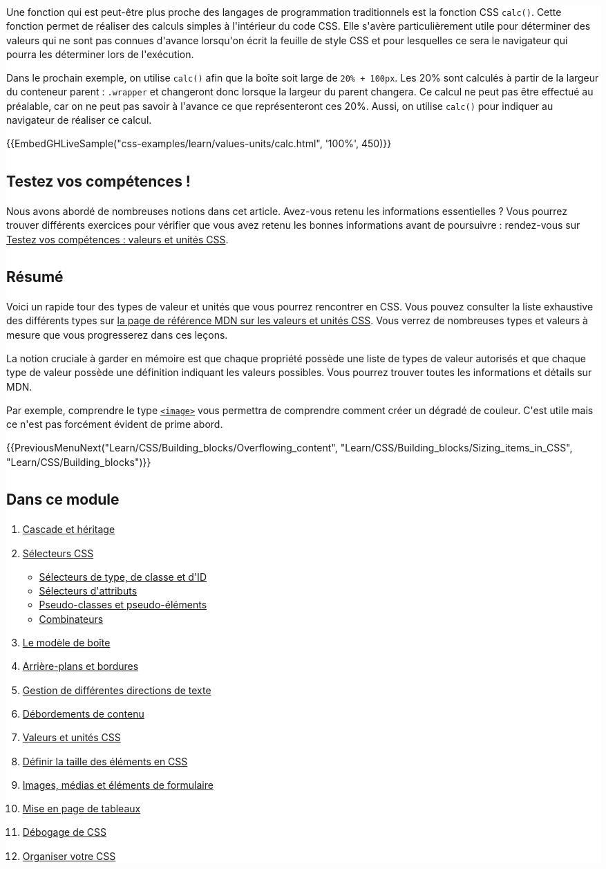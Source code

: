 Une fonction qui est peut-être plus proche des langages de programmation traditionnels est la fonction CSS `calc()`. Cette fonction permet de réaliser des calculs simples à l'intérieur du code CSS. Elle s'avère particulièrement utile pour déterminer des valeurs qui ne sont pas connues d'avance lorsqu'on écrit la feuille de style CSS et pour lesquelles ce sera le navigateur qui pourra les déterminer lors de l'exécution.

Dans le prochain exemple, on utilise `calc()` afin que la boîte soit large de `20% + 100px`. Les 20% sont calculés à partir de la largeur du conteneur parent&nbsp;: `.wrapper` et changeront donc lorsque la largeur du parent changera. Ce calcul ne peut pas être effectué au préalable, car on ne peut pas savoir à l'avance ce que représenteront ces 20%. Aussi, on utilise `calc()` pour indiquer au navigateur de réaliser ce calcul.

{{EmbedGHLiveSample("css-examples/learn/values-units/calc.html", '100%', 450)}}

## Testez vos compétences&nbsp;!

Nous avons abordé de nombreuses notions dans cet article. Avez-vous retenu les informations essentielles&nbsp;? Vous pourrez trouver différents exercices pour vérifier que vous avez retenu les bonnes informations avant de poursuivre&nbsp;: rendez-vous sur [Testez vos compétences&nbsp;: valeurs et unités CSS](/fr/docs/Learn/CSS/Building_blocks/Values_tasks).

## Résumé

Voici un rapide tour des types de valeur et unités que vous pourrez rencontrer en CSS. Vous pouvez consulter la liste exhaustive des différents types sur [la page de référence MDN sur les valeurs et unités CSS](/fr/docs/Web/CSS/CSS_Values_and_Units). Vous verrez de nombreuses types et valeurs à mesure que vous progresserez dans ces leçons.

La notion cruciale à garder en mémoire est que chaque propriété possède une liste de types de valeur autorisés et que chaque type de valeur possède une définition indiquant les valeurs possibles. Vous pourrez trouver toutes les informations et détails sur MDN.

Par exemple, comprendre le type [`<image>`](/fr/docs/Web/CSS/image) vous permettra de comprendre comment créer un dégradé de couleur. C'est utile mais ce n'est pas forcément évident de prime abord.

{{PreviousMenuNext("Learn/CSS/Building_blocks/Overflowing_content", "Learn/CSS/Building_blocks/Sizing_items_in_CSS", "Learn/CSS/Building_blocks")}}

## Dans ce module

1.  [Cascade et héritage](/fr/docs/Learn/CSS/Building_blocks/Cascade_and_inheritance)
2.  [Sélecteurs CSS](/fr/docs/Learn/CSS/Building_blocks/Selectors)

    - [Sélecteurs de type, de classe et d'ID](/fr/docs/Learn/CSS/Building_blocks/Selectors/Type_Class_and_ID_Selectors)
    - [Sélecteurs d'attributs](/fr/docs/Learn/CSS/Building_blocks/Selectors/Attribute_selectors)
    - [Pseudo-classes et pseudo-éléments](/fr/docs/Learn/CSS/Building_blocks/Selectors/Pseudo-classes_and_pseudo-elements)
    - [Combinateurs](/fr/docs/Learn/CSS/Building_blocks/Selectors/Combinators)

3.  [Le modèle de boîte](/fr/docs/Learn/CSS/Building_blocks/The_box_model)
4.  [Arrière-plans et bordures](/fr/docs/Learn/CSS/Building_blocks/Backgrounds_and_borders)
5.  [Gestion de différentes directions de texte](/fr/docs/Learn/CSS/Building_blocks/Handling_different_text_directions)
6.  [Débordements de contenu](/fr/docs/Learn/CSS/Building_blocks/Overflowing_content)
7.  [Valeurs et unités CSS](/fr/docs/Learn/CSS/Building_blocks/Values_and_units)
8.  [Définir la taille des éléments en CSS](/fr/docs/Learn/CSS/Building_blocks/Sizing_items_in_CSS)
9.  [Images, médias et éléments de formulaire](/fr/docs/Learn/CSS/Building_blocks/Images_media_form_elements)
10. [Mise en page de tableaux](/fr/docs/Learn/CSS/Building_blocks/Styling_tables)
11. [Débogage de CSS](/fr/docs/Learn/CSS/Building_blocks/Debugging_CSS)
12. [Organiser votre CSS](/fr/docs/Learn/CSS/Building_blocks/Organizing)
